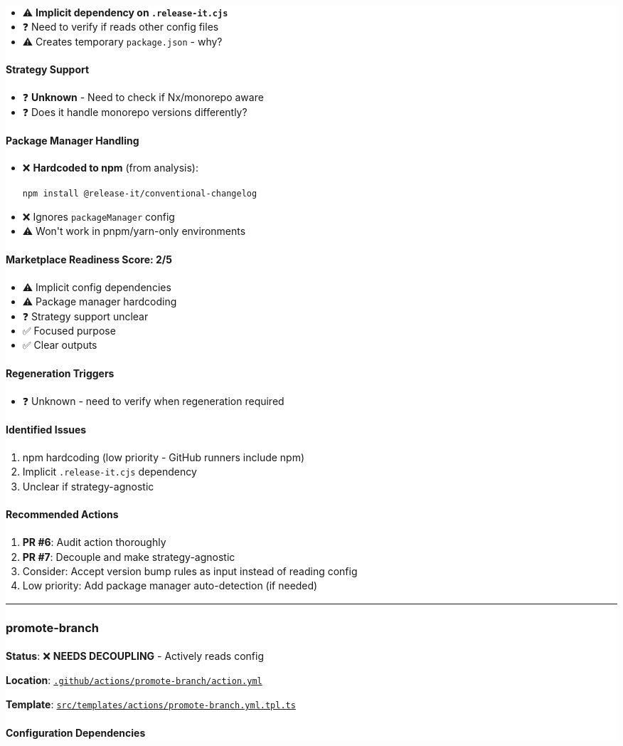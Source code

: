 - ⚠️ **Implicit dependency on `.release-it.cjs`**
- ❓ Need to verify if reads other config files
- ⚠️ Creates temporary `package.json` - why?

#### Strategy Support

- ❓ **Unknown** - Need to check if Nx/monorepo aware
- ❓ Does it handle monorepo versions differently?

#### Package Manager Handling

- ❌ **Hardcoded to npm** (from analysis):
  ```bash
  npm install @release-it/conventional-changelog
  ```
- ❌ Ignores `packageManager` config
- ⚠️ Won't work in pnpm/yarn-only environments

#### Marketplace Readiness Score: **2/5**

- ⚠️ Implicit config dependencies
- ⚠️ Package manager hardcoding
- ❓ Strategy support unclear
- ✅ Focused purpose
- ✅ Clear outputs

#### Regeneration Triggers

- ❓ Unknown - need to verify when regeneration required

#### Identified Issues

1. npm hardcoding (low priority - GitHub runners include npm)
2. Implicit `.release-it.cjs` dependency
3. Unclear if strategy-agnostic

#### Recommended Actions

1. **PR #6**: Audit action thoroughly
2. **PR #7**: Decouple and make strategy-agnostic
3. Consider: Accept version bump rules as input instead of reading config
4. Low priority: Add package manager auto-detection (if needed)

---

### promote-branch

**Status**: ❌ **NEEDS DECOUPLING** - Actively reads config

**Location**: [`.github/actions/promote-branch/action.yml`](../.github/actions/promote-branch/action.yml)

**Template**: [`src/templates/actions/promote-branch.yml.tpl.ts`](../src/templates/actions/promote-branch.yml.tpl.ts)

#### Configuration Dependencies
